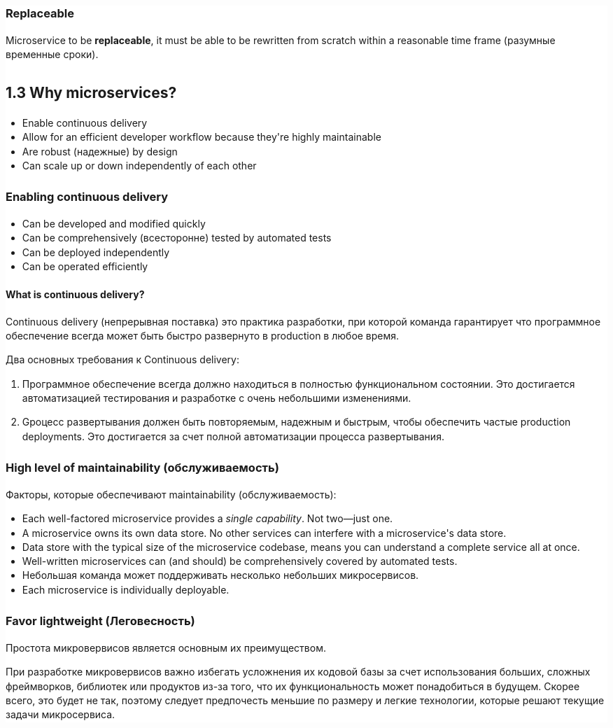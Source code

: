 ### Replaceable

Microservice to be **replaceable**, it must be able to be rewritten from scratch within
a reasonable time frame (разумные временные сроки).

## 1.3 Why microservices?

- Enable continuous delivery
- Allow for an efficient developer workflow because they're highly maintainable
- Are robust (надежные) by design
- Can scale up or down independently of each other

### Enabling continuous delivery

- Can be developed and modified quickly
- Can be comprehensively (всесторонне) tested by automated tests
- Can be deployed independently
- Can be operated efficiently

#### What is continuous delivery?

Continuous delivery (непрерывная поставка) это практика разработки, при которой команда гарантирует что программное обеспечение всегда может быть быстро развернуто в production в любое время.

Два основных требования к Continuous delivery:

1. Программное обеспечение всегда должно находиться в полностью функциональном состоянии.
Это достигается автоматизацией тестирования и разработке с очень небольшими изменениями.

2. Gроцесс развертывания должен быть повторяемым, надежным и быстрым, чтобы обеспечить частые
production deployments. Это достигается за счет полной автоматизации процесса развертывания.

### High level of maintainability (обслуживаемость)

Факторы, которые обеспечивают maintainability (обслуживаемость):

- Each well-factored microservice provides a *single capability*. Not two—just one.
- A microservice owns its own data store. No other services can interfere with a
microservice's data store.
- Data store with the typical size of the microservice codebase, means you can understand
a complete service all at once.
- Well-written microservices can (and should) be comprehensively covered by
automated tests.
- Небольшая команда может поддерживать несколько небольших микросервисов.
- Each microservice is individually deployable.

### Favor lightweight (Леговесность)

Простота микровервисов является основным их преимуществом.

При разработке микровервисов важно избегать усложнения их кодовой базы за счет использования
больших, сложных фреймворков, библиотек или продуктов из-за того, что их функциональность может понадобиться в будущем. Скорее всего, это будет не так, поэтому следует предпочесть меньшие
по размеру и легкие технологии, которые решают текущие задачи микросервиса.
